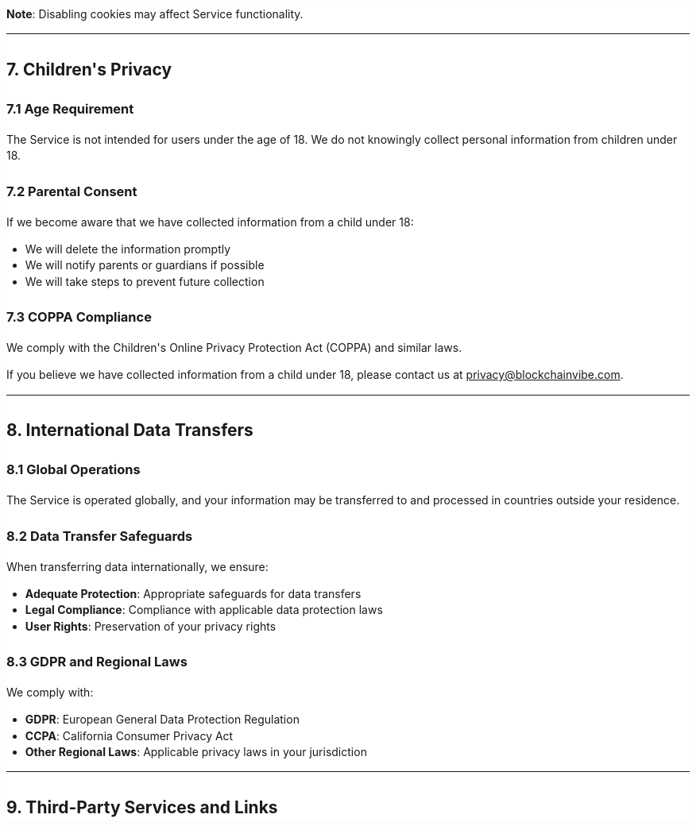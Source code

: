 **Note**: Disabling cookies may affect Service functionality.

---

## 7. Children's Privacy

### 7.1 Age Requirement

The Service is not intended for users under the age of 18. We do not knowingly collect personal information from children under 18.

### 7.2 Parental Consent

If we become aware that we have collected information from a child under 18:
- We will delete the information promptly
- We will notify parents or guardians if possible
- We will take steps to prevent future collection

### 7.3 COPPA Compliance

We comply with the Children's Online Privacy Protection Act (COPPA) and similar laws.

If you believe we have collected information from a child under 18, please contact us at [privacy@blockchainvibe.com](mailto:privacy@blockchainvibe.com).

---

## 8. International Data Transfers

### 8.1 Global Operations

The Service is operated globally, and your information may be transferred to and processed in countries outside your residence.

### 8.2 Data Transfer Safeguards

When transferring data internationally, we ensure:
- **Adequate Protection**: Appropriate safeguards for data transfers
- **Legal Compliance**: Compliance with applicable data protection laws
- **User Rights**: Preservation of your privacy rights

### 8.3 GDPR and Regional Laws

We comply with:
- **GDPR**: European General Data Protection Regulation
- **CCPA**: California Consumer Privacy Act
- **Other Regional Laws**: Applicable privacy laws in your jurisdiction

---

## 9. Third-Party Services and Links
